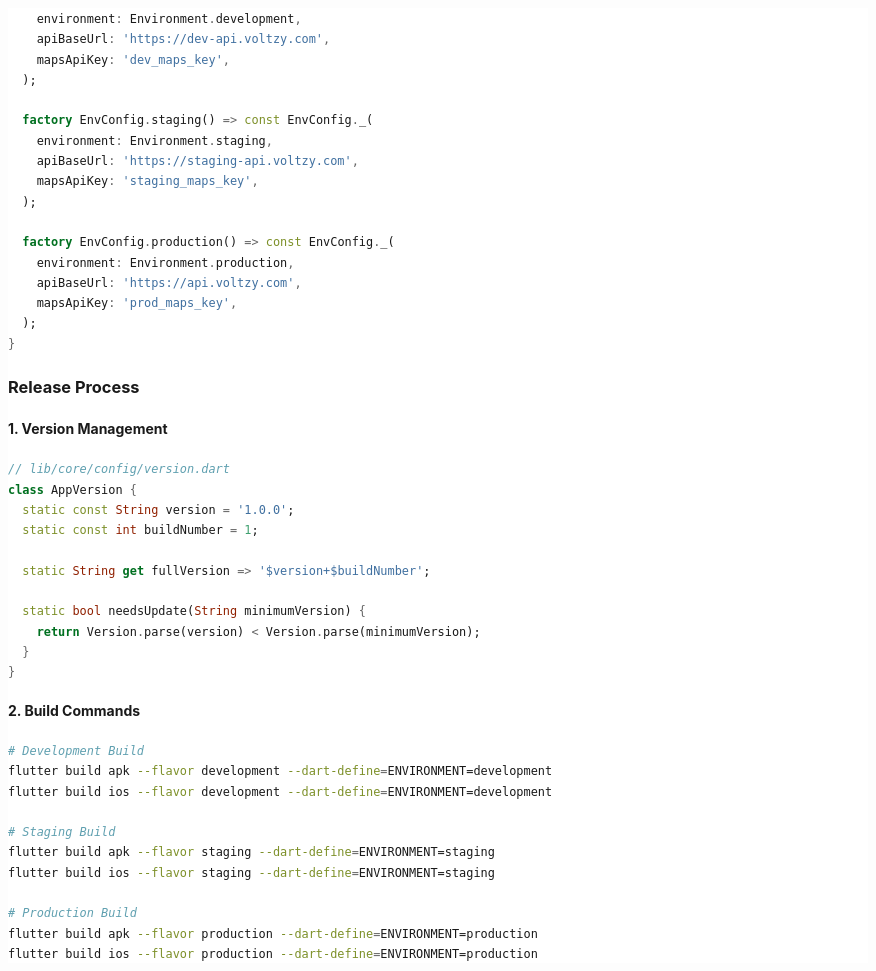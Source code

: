 ```dart
    environment: Environment.development,
    apiBaseUrl: 'https://dev-api.voltzy.com',
    mapsApiKey: 'dev_maps_key',
  );

  factory EnvConfig.staging() => const EnvConfig._(
    environment: Environment.staging,
    apiBaseUrl: 'https://staging-api.voltzy.com',
    mapsApiKey: 'staging_maps_key',
  );

  factory EnvConfig.production() => const EnvConfig._(
    environment: Environment.production,
    apiBaseUrl: 'https://api.voltzy.com',
    mapsApiKey: 'prod_maps_key',
  );
}
```

### Release Process

#### 1. Version Management
```dart
// lib/core/config/version.dart
class AppVersion {
  static const String version = '1.0.0';
  static const int buildNumber = 1;
  
  static String get fullVersion => '$version+$buildNumber';
  
  static bool needsUpdate(String minimumVersion) {
    return Version.parse(version) < Version.parse(minimumVersion);
  }
}
```

#### 2. Build Commands

```bash
# Development Build
flutter build apk --flavor development --dart-define=ENVIRONMENT=development
flutter build ios --flavor development --dart-define=ENVIRONMENT=development

# Staging Build
flutter build apk --flavor staging --dart-define=ENVIRONMENT=staging
flutter build ios --flavor staging --dart-define=ENVIRONMENT=staging

# Production Build
flutter build apk --flavor production --dart-define=ENVIRONMENT=production
flutter build ios --flavor production --dart-define=ENVIRONMENT=production
```
